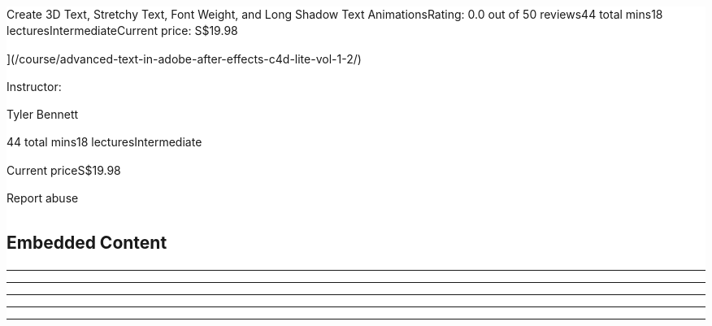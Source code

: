 Create 3D Text, Stretchy Text, Font Weight, and Long Shadow Text AnimationsRating: 0.0 out of 50 reviews44 total mins18 lecturesIntermediateCurrent price: S$19.98

](/course/advanced-text-in-adobe-after-effects-c4d-lite-vol-1-2/)

Instructor:

Tyler Bennett

44 total mins18 lecturesIntermediate

Current priceS$19.98

Report abuse

## Embedded Content

---

---

<iframe height="0" width="0" src="https://www.googletagmanager.com/static/service_worker/5a20/sw_iframe.html?origin=https%3A%2F%2Fwww.udemy.com" style="display: none; visibility: hidden;"></iframe>

---

<iframe height="0" width="0" src="https://gtm.udemy.com/_/service_worker/5a20/sw_iframe.html?origin=https%3A%2F%2Fwww.udemy.com&amp;1p=1" style="display: none; visibility: hidden;"></iframe>

---

---

<iframe id="cto_sub_ifr_px" src="about:blank" style="width:1px;height:1px;display:none;"><div id='cto_pc' style='display:none'></div></iframe>